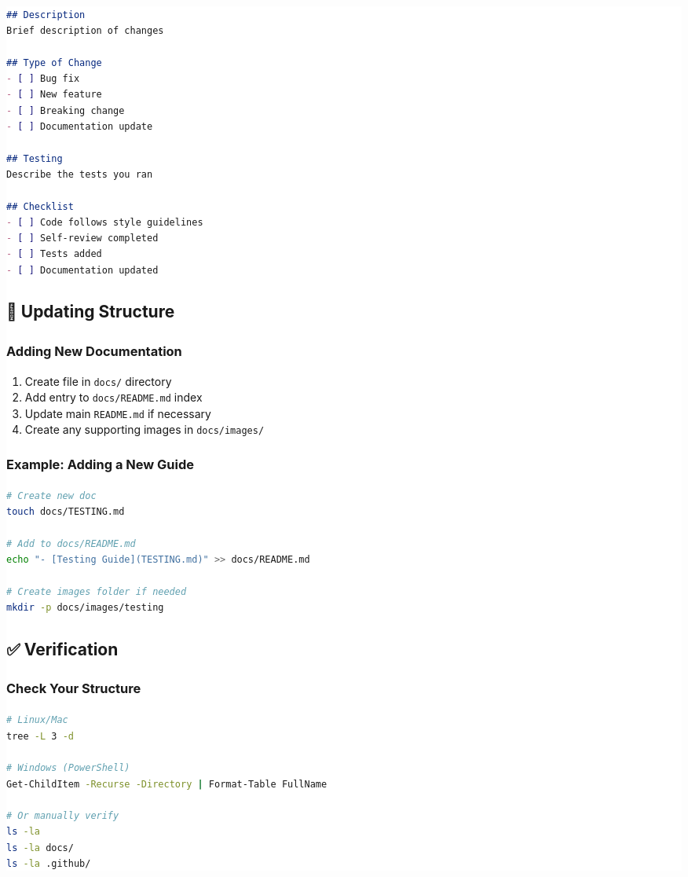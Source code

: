 ```markdown
## Description
Brief description of changes

## Type of Change
- [ ] Bug fix
- [ ] New feature
- [ ] Breaking change
- [ ] Documentation update

## Testing
Describe the tests you ran

## Checklist
- [ ] Code follows style guidelines
- [ ] Self-review completed
- [ ] Tests added
- [ ] Documentation updated
```

## 🔄 Updating Structure

### Adding New Documentation

1. Create file in `docs/` directory
2. Add entry to `docs/README.md` index
3. Update main `README.md` if necessary
4. Create any supporting images in `docs/images/`

### Example: Adding a New Guide

```bash
# Create new doc
touch docs/TESTING.md

# Add to docs/README.md
echo "- [Testing Guide](TESTING.md)" >> docs/README.md

# Create images folder if needed
mkdir -p docs/images/testing
```

## ✅ Verification

### Check Your Structure

```bash
# Linux/Mac
tree -L 3 -d

# Windows (PowerShell)
Get-ChildItem -Recurse -Directory | Format-Table FullName

# Or manually verify
ls -la
ls -la docs/
ls -la .github/
```
